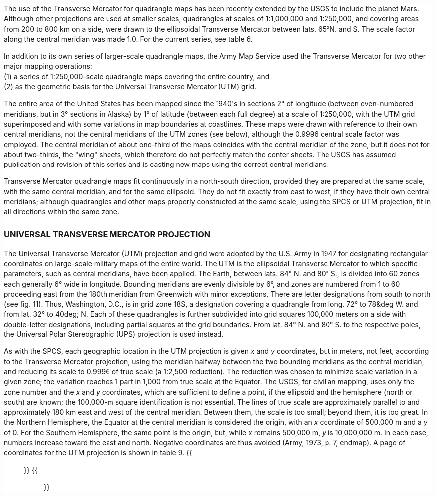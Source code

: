The use of the Transverse Mercator for quadrangle maps has been recently extended by the USGS to include the planet Mars. Although other projections are used at smaller scales, quadrangles at scales of 1:1,000,000 and 1:250,000, and covering areas from 200 to 800 km on a side, were drawn to the ellipsoidal Transverse Mercator between lats. 65&deg;N. and S. The scale factor along the central meridian was made 1.0. For the current series, see table 6.

In addition to its own series of larger-scale quadrangle maps, the Army Map Service used the Transverse Mercator for two other major mapping operations:  
(1) a series of 1:250,000-scale quadrangle maps covering the entire country, and  
(2) as the geometric basis for the Universal Transverse Mercator (UTM) grid.

The entire area of the United States has been mapped since the 1940's in sections 2&deg; of longitude (between even-numbered meridians, but in 3&deg; sections in Alaska) by 1&deg; of latitude (between each full degree) at a scale of 1:250,000, with the UTM grid superimposed and with some variations in map boundaries at coastlines. These maps were drawn with reference to their own central meridians, not the central meridians of the UTM zones (see below), although the 0.9996 central scale factor was employed. The central meridian of about one-third of the maps coincides with the central meridian of the zone, but it does not for about two-thirds, the "wing" sheets, which therefore do not perfectly match the center sheets. The USGS has assumed publication and revision of this series and is casting new maps using the correct central meridians.

Transverse Mercator quadrangle maps fit continuously in a north-south direction, provided they are prepared at the same scale, with the same central meridian, and for the same ellipsoid. They do not fit exactly from east to west, if they have their own central meridians; although quadrangles and other maps properly constructed at the same scale, using the SPCS or UTM projection, fit in all directions within the same zone.

### UNIVERSAL TRANSVERSE MERCATOR PROJECTION
The Universal Transverse Mercator (UTM) projection and grid were adopted by the U.S. Army in 1947 for designating rectangular coordinates on large-scale military maps of the entire world. The UTM is the ellipsoidal Transverse Mercator to which specific parameters, such as central meridians, have been applied. The Earth, between lats. 84&deg; N. and 80&deg; S., is divided into 60 zones each generally 6&deg; wide in longitude. Bounding meridians are evenly divisible by 6&deg;, and zones are numbered from 1 to 60 proceeding east from the 180th meridian from Greenwich with minor exceptions. There are letter designations from south to north (see fig. 11). Thus, Washington, D.C., is in grid zone 18S, a designation covering a quadrangle from long. 72&deg; to 78&deg W. and from lat. 32&deg; to 40deg; N. Each of these quadrangles is further subdivided into grid squares 100,000 meters on a side with double-letter designations, including partial squares at the grid boundaries. From lat. 84&deg; N. and 80&deg; S. to the respective poles, the Universal Polar Stereographic (UPS) projection is used instead.

As with the SPCS, each geographic location in the UTM projection is given $x$ and $y$ coordinates, but in meters, not feet, according to the Transverse Mercator projection, using the meridian halfway between the two bounding meridians as the central meridian, and reducing its scale to 0.9996 of true scale (a 1:2,500 reduction). The reduction was chosen to minimize scale variation in a given zone; the variation reaches 1 part in 1,000 from true scale at the Equator. The USGS, for civilian mapping, uses only the zone number and the $x$ and $y$ coordinates, which are sufficient to define a point, if the ellipsoid and the hemisphere (north or south) are known; the 100,000-m square identification is not essential. The lines of true scale are approximately parallel to and approximately 180 km east and west of the central meridian. Between them, the scale is too small; beyond them, it is too great. In the Northern Hemisphere, the Equator at the central meridian is considered the origin, with an $x$ coordinate of 500,000 m and a $y$ of 0. For the Southern Hemisphere, the same point is the origin, but, while $x$ remains 500,000 m, $y$ is 10,000,000 m. In each case, numbers increase toward the east and north. Negative coordinates are thus avoided (Army, 1973, p. 7, endmap). A page of coordinates for the UTM projection is shown in table 9.
{{<figure src="../table9.png" link="../table9.png" caption="__TABLE 9__.&mdash; Universal Transverse Mercator grid coordinates">}}
{{<figure src="../figure11.png" link="../figure11.png" caption="__FIGURE 11__.&mdash; Universal Transverse Mercator (UTM) grid zone designations for the world shown on a horizontally expanded Equidistant Cylindrical projection index map">}}
